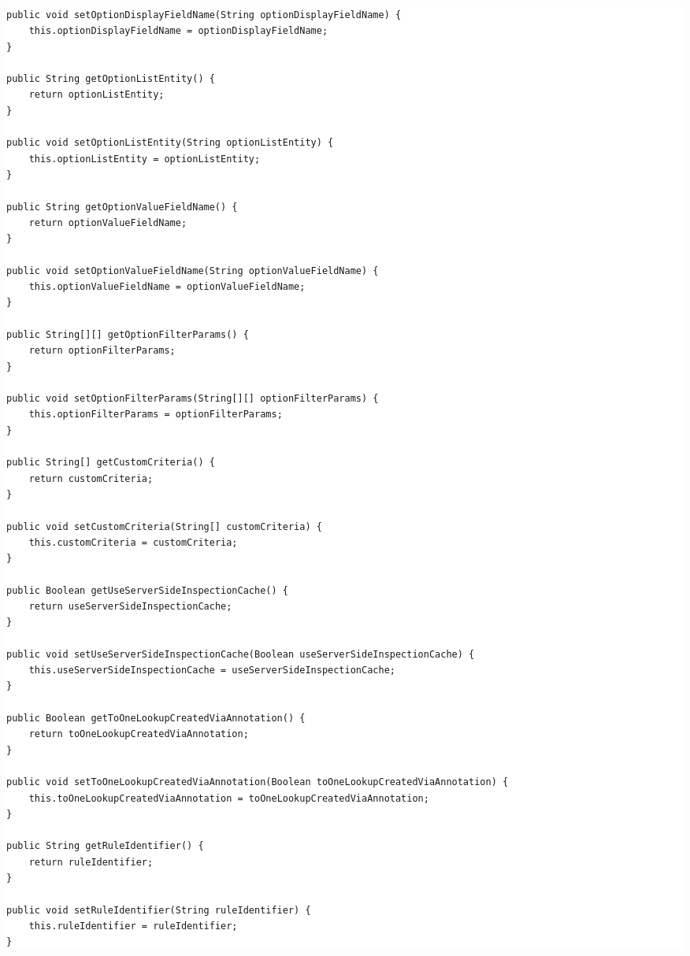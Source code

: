     public void setOptionDisplayFieldName(String optionDisplayFieldName) {
        this.optionDisplayFieldName = optionDisplayFieldName;
    }

    public String getOptionListEntity() {
        return optionListEntity;
    }

    public void setOptionListEntity(String optionListEntity) {
        this.optionListEntity = optionListEntity;
    }

    public String getOptionValueFieldName() {
        return optionValueFieldName;
    }

    public void setOptionValueFieldName(String optionValueFieldName) {
        this.optionValueFieldName = optionValueFieldName;
    }

    public String[][] getOptionFilterParams() {
        return optionFilterParams;
    }

    public void setOptionFilterParams(String[][] optionFilterParams) {
        this.optionFilterParams = optionFilterParams;
    }

    public String[] getCustomCriteria() {
        return customCriteria;
    }

    public void setCustomCriteria(String[] customCriteria) {
        this.customCriteria = customCriteria;
    }

    public Boolean getUseServerSideInspectionCache() {
        return useServerSideInspectionCache;
    }

    public void setUseServerSideInspectionCache(Boolean useServerSideInspectionCache) {
        this.useServerSideInspectionCache = useServerSideInspectionCache;
    }

    public Boolean getToOneLookupCreatedViaAnnotation() {
        return toOneLookupCreatedViaAnnotation;
    }

    public void setToOneLookupCreatedViaAnnotation(Boolean toOneLookupCreatedViaAnnotation) {
        this.toOneLookupCreatedViaAnnotation = toOneLookupCreatedViaAnnotation;
    }

    public String getRuleIdentifier() {
        return ruleIdentifier;
    }

    public void setRuleIdentifier(String ruleIdentifier) {
        this.ruleIdentifier = ruleIdentifier;
    }
